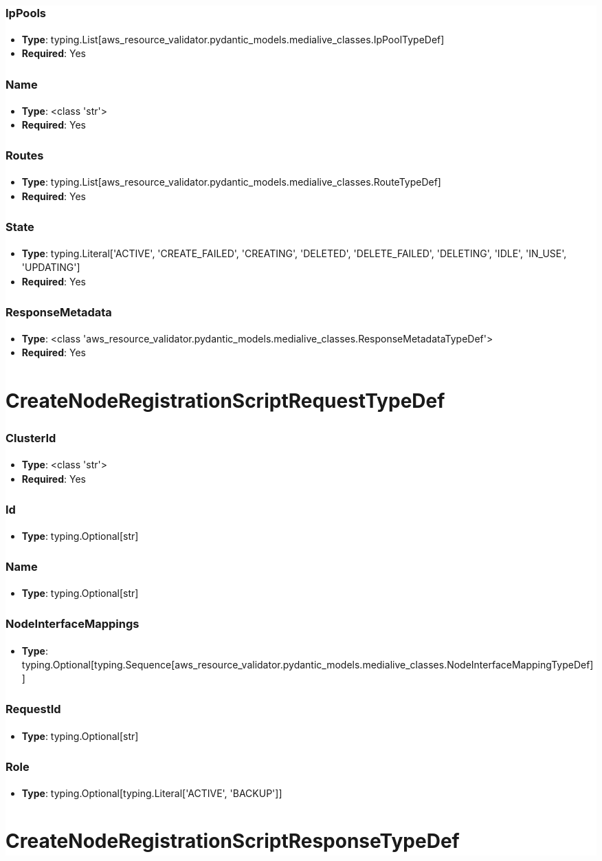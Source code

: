 ### IpPools
- **Type**: typing.List[aws_resource_validator.pydantic_models.medialive_classes.IpPoolTypeDef]
- **Required**: Yes

### Name
- **Type**: <class 'str'>
- **Required**: Yes

### Routes
- **Type**: typing.List[aws_resource_validator.pydantic_models.medialive_classes.RouteTypeDef]
- **Required**: Yes

### State
- **Type**: typing.Literal['ACTIVE', 'CREATE_FAILED', 'CREATING', 'DELETED', 'DELETE_FAILED', 'DELETING', 'IDLE', 'IN_USE', 'UPDATING']
- **Required**: Yes

### ResponseMetadata
- **Type**: <class 'aws_resource_validator.pydantic_models.medialive_classes.ResponseMetadataTypeDef'>
- **Required**: Yes


# CreateNodeRegistrationScriptRequestTypeDef

### ClusterId
- **Type**: <class 'str'>
- **Required**: Yes

### Id
- **Type**: typing.Optional[str]

### Name
- **Type**: typing.Optional[str]

### NodeInterfaceMappings
- **Type**: typing.Optional[typing.Sequence[aws_resource_validator.pydantic_models.medialive_classes.NodeInterfaceMappingTypeDef]]

### RequestId
- **Type**: typing.Optional[str]

### Role
- **Type**: typing.Optional[typing.Literal['ACTIVE', 'BACKUP']]


# CreateNodeRegistrationScriptResponseTypeDef
